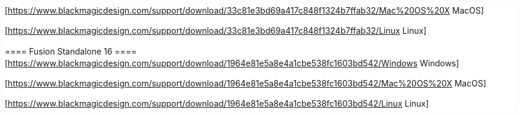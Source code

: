 [https://www.blackmagicdesign.com/support/download/33c81e3bd69a417c848f1324b7ffab32/Mac%20OS%20X MacOS]

[https://www.blackmagicdesign.com/support/download/33c81e3bd69a417c848f1324b7ffab32/Linux Linux]

==== Fusion Standalone 16 ====
[https://www.blackmagicdesign.com/support/download/1964e81e5a8e4a1cbe538fc1603bd542/Windows Windows]

[https://www.blackmagicdesign.com/support/download/1964e81e5a8e4a1cbe538fc1603bd542/Mac%20OS%20X MacOS]

[https://www.blackmagicdesign.com/support/download/1964e81e5a8e4a1cbe538fc1603bd542/Linux Linux]
